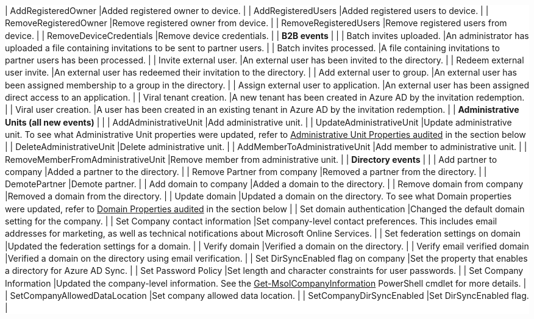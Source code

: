 | AddRegisteredOwner |Added registered owner to device. |
| AddRegisteredUsers |Added registered users to device. |
| RemoveRegisteredOwner |Remove registered owner from device. |
| RemoveRegisteredUsers |Remove registered users from device. |
| RemoveDeviceCredentials |Remove device credentials. |
| **B2B events** | |
| Batch invites uploaded. |An administrator has uploaded a file containing invitations to be sent to partner users. |
| Batch invites processed. |A file containing invitations to partner users has been processed. |
| Invite external user. |An external user has been invited to the directory. |
| Redeem external user invite. |An external user has redeemed their invitation to the directory. |
| Add external user to group. |An external user has been assigned membership to a group in the directory. |
| Assign external user to application. |An external user has been assigned direct access to an application. |
| Viral tenant creation. |A new tenant has been created in Azure AD by the invitation redemption. |
| Viral user creation. |A user has been created in an existing tenant in Azure AD by the invitation redemption. |
| **Administrative Units (all new events)** | |
| AddAdministrativeUnit |Add administrative unit. |
| UpdateAdministrativeUnit |Update administrative unit. To see what Administrative Unit properties were updated, refer to [Administrative Unit Properties audited](#update-administrative-unit-attributes) in the section below |
| DeleteAdministrativeUnit |Delete administrative unit. |
| AddMemberToAdministrativeUnit |Add member to administrative unit. |
| RemoveMemberFromAdministrativeUnit |Remove member from administrative unit. |
| **Directory events** | |
| Add partner to company |Added a partner to the directory. |
| Remove Partner from company |Removed a partner from the directory. |
| DemotePartner |Demote partner. |
| Add domain to company |Added a domain to the directory. |
| Remove domain from company |Removed a domain from the directory. |
| Update domain |Updated a domain on the directory. To see what Domain properties were updated, refer to [Domain Properties audited](#update-domain-attributes) in the section below |
| Set domain authentication |Changed the default domain setting for the company. |
| Set Company contact information |Set company-level contact preferences. This includes email addresses for marketing, as well as technical notifications about Microsoft Online Services. |
| Set federation settings on domain |Updated the federation settings for a domain. |
| Verify domain |Verified a domain on the directory. |
| Verify email verified domain |Verified a domain on the directory using email verification. |
| Set DirSyncEnabled flag on company |Set the property that enables a directory for Azure AD Sync. |
| Set Password Policy |Set length and character constraints for user passwords. |
| Set Company Information |Updated the company-level information. See the [Get-MsolCompanyInformation](https://msdn.microsoft.com/library/azure/dn194126.aspx) PowerShell cmdlet for more details. |
| SetCompanyAllowedDataLocation |Set company allowed data location. |
| SetCompanyDirSyncEnabled |Set DirSyncEnabled flag. |